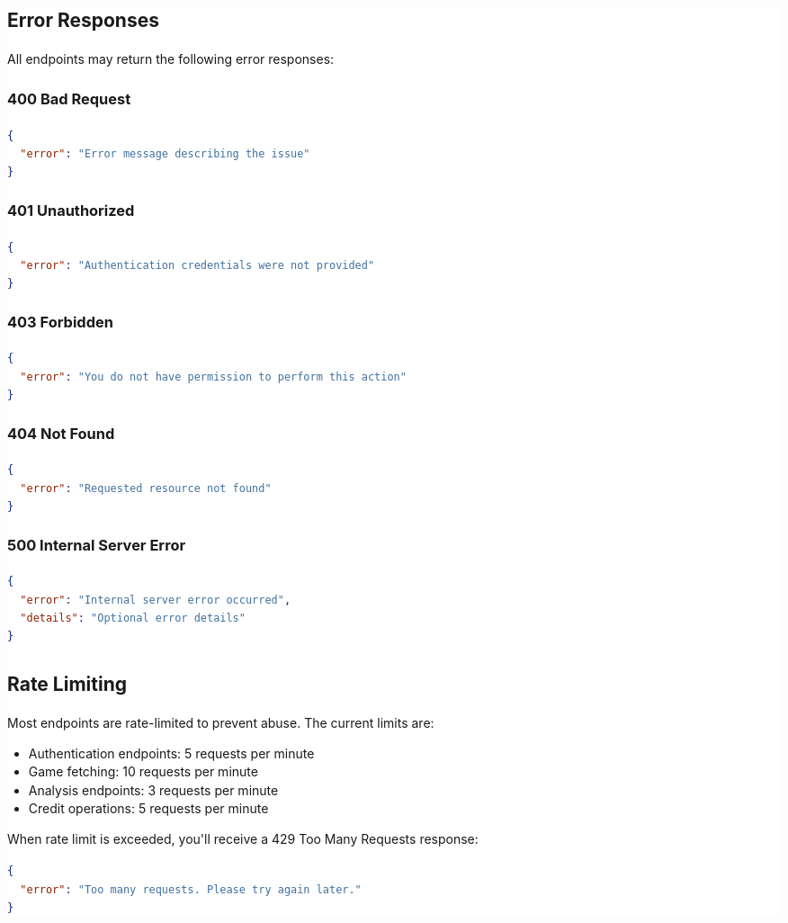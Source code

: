 ## Error Responses

All endpoints may return the following error responses:

### 400 Bad Request
```json
{
  "error": "Error message describing the issue"
}
```

### 401 Unauthorized
```json
{
  "error": "Authentication credentials were not provided"
}
```

### 403 Forbidden
```json
{
  "error": "You do not have permission to perform this action"
}
```

### 404 Not Found
```json
{
  "error": "Requested resource not found"
}
```

### 500 Internal Server Error
```json
{
  "error": "Internal server error occurred",
  "details": "Optional error details"
}
```

## Rate Limiting

Most endpoints are rate-limited to prevent abuse. The current limits are:

- Authentication endpoints: 5 requests per minute
- Game fetching: 10 requests per minute
- Analysis endpoints: 3 requests per minute
- Credit operations: 5 requests per minute

When rate limit is exceeded, you'll receive a 429 Too Many Requests response:
```json
{
  "error": "Too many requests. Please try again later."
}
``` 